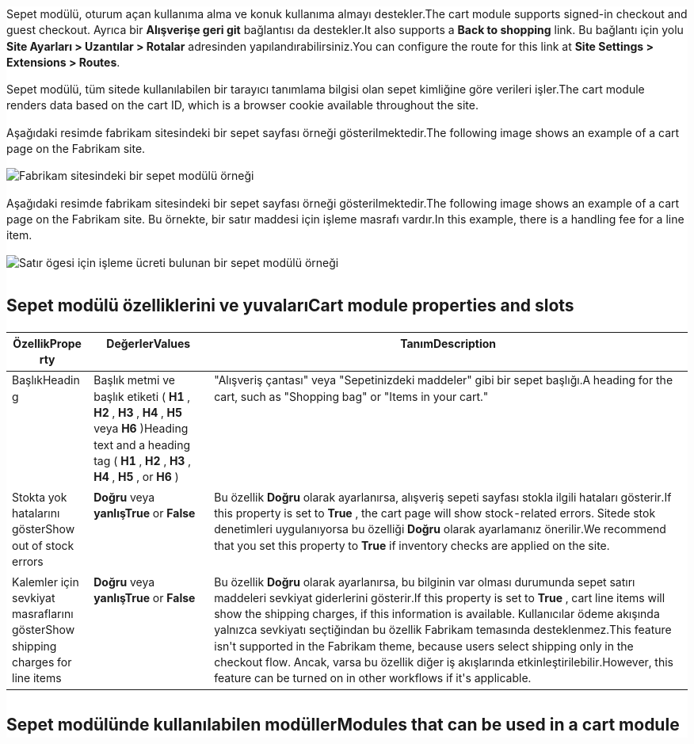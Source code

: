 <span data-ttu-id="4e0e5-108">Sepet modülü, oturum açan kullanıma alma ve konuk kullanıma almayı destekler.</span><span class="sxs-lookup"><span data-stu-id="4e0e5-108">The cart module supports signed-in checkout and guest checkout.</span></span> <span data-ttu-id="4e0e5-109">Ayrıca bir **Alışverişe geri git** bağlantısı da destekler.</span><span class="sxs-lookup"><span data-stu-id="4e0e5-109">It also supports a **Back to shopping** link.</span></span> <span data-ttu-id="4e0e5-110">Bu bağlantı için yolu **Site Ayarları \> Uzantılar \> Rotalar** adresinden yapılandırabilirsiniz.</span><span class="sxs-lookup"><span data-stu-id="4e0e5-110">You can configure the route for this link at **Site Settings \> Extensions \> Routes**.</span></span>

<span data-ttu-id="4e0e5-111">Sepet modülü, tüm sitede kullanılabilen bir tarayıcı tanımlama bilgisi olan sepet kimliğine göre verileri işler.</span><span class="sxs-lookup"><span data-stu-id="4e0e5-111">The cart module renders data based on the cart ID, which is a browser cookie available throughout the site.</span></span> 

<span data-ttu-id="4e0e5-112">Aşağıdaki resimde fabrikam sitesindeki bir sepet sayfası örneği gösterilmektedir.</span><span class="sxs-lookup"><span data-stu-id="4e0e5-112">The following image shows an example of a cart page on the Fabrikam site.</span></span>

![Fabrikam sitesindeki bir sepet modülü örneği](./media/cart2.PNG)

<span data-ttu-id="4e0e5-114">Aşağıdaki resimde fabrikam sitesindeki bir sepet sayfası örneği gösterilmektedir.</span><span class="sxs-lookup"><span data-stu-id="4e0e5-114">The following image shows an example of a cart page on the Fabrikam site.</span></span> <span data-ttu-id="4e0e5-115">Bu örnekte, bir satır maddesi için işleme masrafı vardır.</span><span class="sxs-lookup"><span data-stu-id="4e0e5-115">In this example, there is a handling fee for a line item.</span></span>

![Satır ögesi için işleme ücreti bulunan bir sepet modülü örneği](./media/ecommerce-handling-fee.png)

## <a name="cart-module-properties-and-slots"></a><span data-ttu-id="4e0e5-117">Sepet modülü özelliklerini ve yuvaları</span><span class="sxs-lookup"><span data-stu-id="4e0e5-117">Cart module properties and slots</span></span>

| <span data-ttu-id="4e0e5-118">Özellik</span><span class="sxs-lookup"><span data-stu-id="4e0e5-118">Property</span></span> | <span data-ttu-id="4e0e5-119">Değerler</span><span class="sxs-lookup"><span data-stu-id="4e0e5-119">Values</span></span> | <span data-ttu-id="4e0e5-120">Tanım</span><span class="sxs-lookup"><span data-stu-id="4e0e5-120">Description</span></span> |
|----------------|--------|-------------|
| <span data-ttu-id="4e0e5-121">Başlık</span><span class="sxs-lookup"><span data-stu-id="4e0e5-121">Heading</span></span> | <span data-ttu-id="4e0e5-122">Başlık metmi ve başlık etiketi ( **H1** , **H2** , **H3** , **H4** , **H5** veya **H6** )</span><span class="sxs-lookup"><span data-stu-id="4e0e5-122">Heading text and a heading tag ( **H1** , **H2** , **H3** , **H4** , **H5** , or **H6** )</span></span> | <span data-ttu-id="4e0e5-123">"Alışveriş çantası" veya "Sepetinizdeki maddeler" gibi bir sepet başlığı.</span><span class="sxs-lookup"><span data-stu-id="4e0e5-123">A heading for the cart, such as "Shopping bag" or "Items in your cart."</span></span> |
| <span data-ttu-id="4e0e5-124">Stokta yok hatalarını göster</span><span class="sxs-lookup"><span data-stu-id="4e0e5-124">Show out of stock errors</span></span> | <span data-ttu-id="4e0e5-125">**Doğru** veya **yanlış**</span><span class="sxs-lookup"><span data-stu-id="4e0e5-125">**True** or **False**</span></span> | <span data-ttu-id="4e0e5-126">Bu özellik **Doğru** olarak ayarlanırsa, alışveriş sepeti sayfası stokla ilgili hataları gösterir.</span><span class="sxs-lookup"><span data-stu-id="4e0e5-126">If this property is set to **True** , the cart page will show stock-related errors.</span></span> <span data-ttu-id="4e0e5-127">Sitede stok denetimleri uygulanıyorsa bu özelliği **Doğru** olarak ayarlamanız önerilir.</span><span class="sxs-lookup"><span data-stu-id="4e0e5-127">We recommend that you set this property to **True** if inventory checks are applied on the site.</span></span> |
| <span data-ttu-id="4e0e5-128">Kalemler için sevkiyat masraflarını göster</span><span class="sxs-lookup"><span data-stu-id="4e0e5-128">Show shipping charges for line items</span></span> | <span data-ttu-id="4e0e5-129">**Doğru** veya **yanlış**</span><span class="sxs-lookup"><span data-stu-id="4e0e5-129">**True** or **False**</span></span> | <span data-ttu-id="4e0e5-130">Bu özellik **Doğru** olarak ayarlanırsa, bu bilginin var olması durumunda sepet satırı maddeleri sevkiyat giderlerini gösterir.</span><span class="sxs-lookup"><span data-stu-id="4e0e5-130">If this property is set to **True** , cart line items will show the shipping charges, if this information is available.</span></span> <span data-ttu-id="4e0e5-131">Kullanıcılar ödeme akışında yalnızca sevkiyatı seçtiğindan bu özellik Fabrikam temasında desteklenmez.</span><span class="sxs-lookup"><span data-stu-id="4e0e5-131">This feature isn't supported in the Fabrikam theme, because users select shipping only in the checkout flow.</span></span> <span data-ttu-id="4e0e5-132">Ancak, varsa bu özellik diğer iş akışlarında etkinleştirilebilir.</span><span class="sxs-lookup"><span data-stu-id="4e0e5-132">However, this feature can be turned on in other workflows if it's applicable.</span></span> |

## <a name="modules-that-can-be-used-in-a-cart-module"></a><span data-ttu-id="4e0e5-133">Sepet modülünde kullanılabilen modüller</span><span class="sxs-lookup"><span data-stu-id="4e0e5-133">Modules that can be used in a cart module</span></span>

